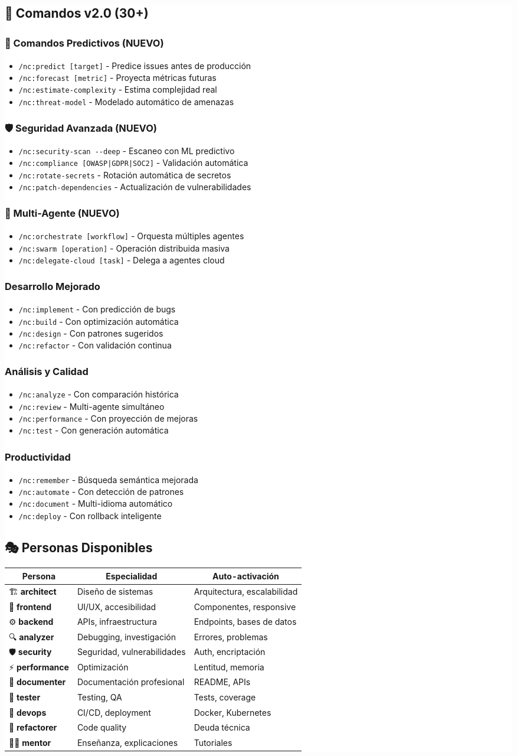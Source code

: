 ## 🎯 Comandos v2.0 (30+)

### 🔮 Comandos Predictivos (NUEVO)
- `/nc:predict [target]` - Predice issues antes de producción
- `/nc:forecast [metric]` - Proyecta métricas futuras
- `/nc:estimate-complexity` - Estima complejidad real
- `/nc:threat-model` - Modelado automático de amenazas

### 🛡️ Seguridad Avanzada (NUEVO)
- `/nc:security-scan --deep` - Escaneo con ML predictivo
- `/nc:compliance [OWASP|GDPR|SOC2]` - Validación automática
- `/nc:rotate-secrets` - Rotación automática de secretos
- `/nc:patch-dependencies` - Actualización de vulnerabilidades

### 🤖 Multi-Agente (NUEVO)
- `/nc:orchestrate [workflow]` - Orquesta múltiples agentes
- `/nc:swarm [operation]` - Operación distribuida masiva
- `/nc:delegate-cloud [task]` - Delega a agentes cloud

### Desarrollo Mejorado
- `/nc:implement` - Con predicción de bugs
- `/nc:build` - Con optimización automática
- `/nc:design` - Con patrones sugeridos
- `/nc:refactor` - Con validación continua

### Análisis y Calidad
- `/nc:analyze` - Con comparación histórica
- `/nc:review` - Multi-agente simultáneo
- `/nc:performance` - Con proyección de mejoras
- `/nc:test` - Con generación automática

### Productividad
- `/nc:remember` - Búsqueda semántica mejorada
- `/nc:automate` - Con detección de patrones
- `/nc:document` - Multi-idioma automático
- `/nc:deploy` - Con rollback inteligente

## 🎭 Personas Disponibles

| Persona | Especialidad | Auto-activación |
|---------|-------------|-----------------|
| 🏗️ **architect** | Diseño de sistemas | Arquitectura, escalabilidad |
| 🎨 **frontend** | UI/UX, accesibilidad | Componentes, responsive |
| ⚙️ **backend** | APIs, infraestructura | Endpoints, bases de datos |
| 🔍 **analyzer** | Debugging, investigación | Errores, problemas |
| 🛡️ **security** | Seguridad, vulnerabilidades | Auth, encriptación |
| ⚡ **performance** | Optimización | Lentitud, memoria |
| 📝 **documenter** | Documentación profesional | README, APIs |
| 🧪 **tester** | Testing, QA | Tests, coverage |
| 🔧 **devops** | CI/CD, deployment | Docker, Kubernetes |
| 🧹 **refactorer** | Code quality | Deuda técnica |
| 👨‍🏫 **mentor** | Enseñanza, explicaciones | Tutoriales |